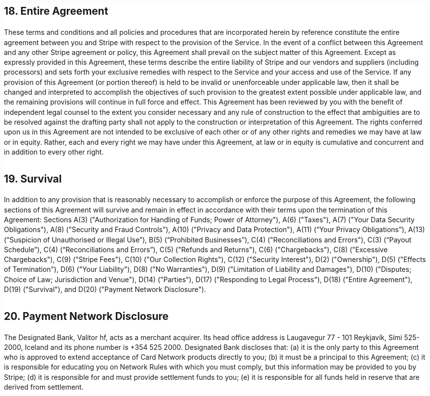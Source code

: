 ## 18. Entire Agreement

These terms and conditions and all policies and procedures that are incorporated herein by reference constitute the entire agreement between you and Stripe with respect to the provision of the Service. In the event of a conflict between this Agreement and any other Stripe agreement or policy, this Agreement shall prevail on the subject matter of this Agreement. Except as expressly provided in this Agreement, these terms describe the entire liability of Stripe and our vendors and suppliers (including processors) and sets forth your exclusive remedies with respect to the Service and your access and use of the Service. If any provision of this Agreement (or portion thereof) is held to be invalid or unenforceable under applicable law, then it shall be changed and interpreted to accomplish the objectives of such provision to the greatest extent possible under applicable law, and the remaining provisions will continue in full force and effect. This Agreement has been reviewed by you with the benefit of independent legal counsel to the extent you consider necessary and any rule of construction to the effect that ambiguities are to be resolved against the drafting party shall not apply to the construction or interpretation of this Agreement. The rights conferred upon us in this Agreement are not intended to be exclusive of each other or of any other rights and remedies we may have at law or in equity. Rather, each and every right we may have under this Agreement, at law or in equity is cumulative and concurrent and in addition to every other right.

## 19. Survival

In addition to any provision that is reasonably necessary to accomplish or enforce the purpose of this Agreement, the following sections of this Agreement will survive and remain in effect in accordance with their terms upon the termination of this Agreement: Sections A(3) ("Authorization for Handling of Funds; Power of Attorney"), A(6) ("Taxes"), A(7) ("Your Data Security Obligations"), A(8) ("Security and Fraud Controls"), A(10) ("Privacy and Data Protection"), A(11) (“Your Privacy Obligations”), A(13) (“Suspicion of Unauthorised or Illegal Use”), B(5) (“Prohibited Businesses”), C(4) ("Reconciliations and Errors"), C(3) (“Payout Schedule”), C(4) (“Reconciliations and Errors”), C(5) ("Refunds and Returns"), C(6) ("Chargebacks"), C(8) ("Excessive Chargebacks"), C(9) ("Stripe Fees"), C(10) ("Our Collection Rights"), C(12) ("Security Interest"), D(2) ("Ownership"), D(5) ("Effects of Termination"), D(6) ("Your Liability"), D(8) ("No Warranties"), D(9) ("Limitation of Liability and Damages"), D(10) ("Disputes; Choice of Law; Jurisdiction and Venue"), D(14) ("Parties"), D(17) ("Responding to Legal Process"), D(18) ("Entire Agreement"), D(19) ("Survival"), and D(20) ("Payment Network Disclosure").

## 20. Payment Network Disclosure

The Designated Bank, Valitor hf, acts as a merchant acquirer. Its head office address is Laugavegur 77 - 101 Reykjavík, Sími 525-2000, Iceland and its phone number is +354 525 2000. Designated Bank discloses that: (a) it is the only party to this Agreement who is approved to extend acceptance of Card Network products directly to you; (b) it must be a principal to this Agreement; (c) it is responsible for educating you on Network Rules with which you must comply, but this information may be provided to you by Stripe; (d) it is responsible for and must provide settlement funds to you; (e) it is responsible for all funds held in reserve that are derived from settlement.

</article>

